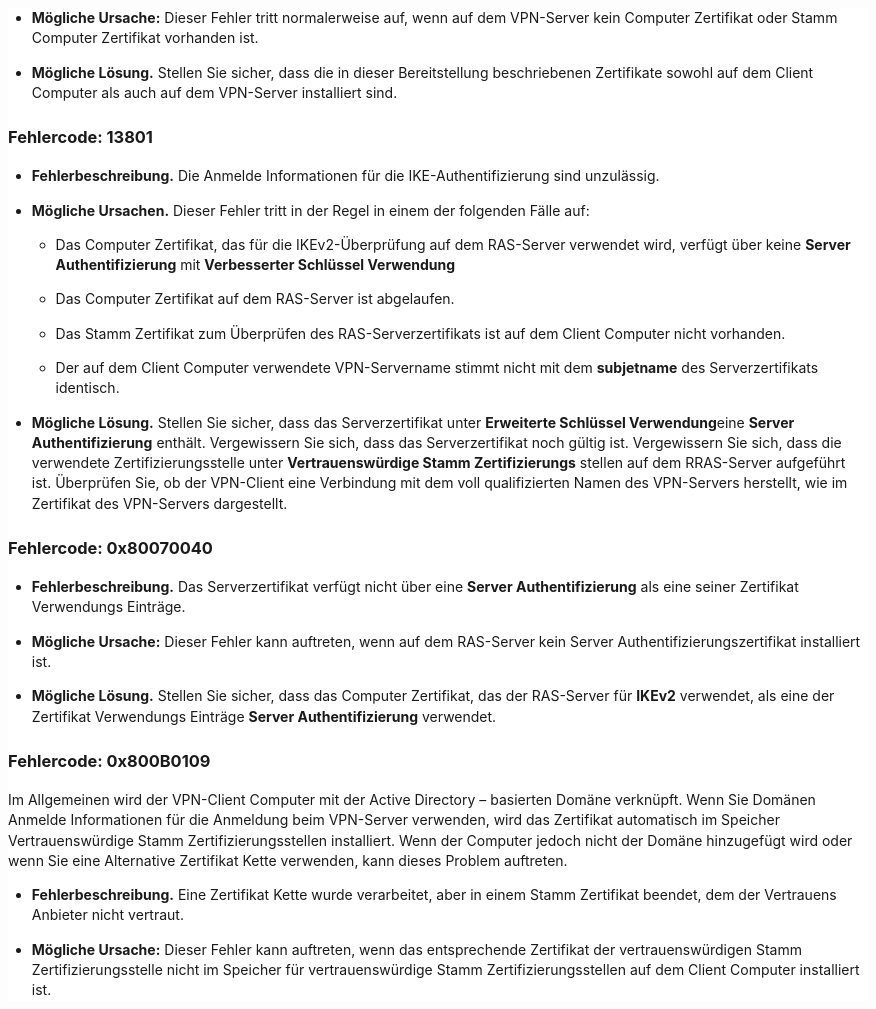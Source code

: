 - **Mögliche Ursache:** Dieser Fehler tritt normalerweise auf, wenn auf dem VPN-Server kein Computer Zertifikat oder Stamm Computer Zertifikat vorhanden ist.

- **Mögliche Lösung.** Stellen Sie sicher, dass die in dieser Bereitstellung beschriebenen Zertifikate sowohl auf dem Client Computer als auch auf dem VPN-Server installiert sind.

### <a name="error-code-13801"></a>Fehlercode: 13801

- **Fehlerbeschreibung.** Die Anmelde Informationen für die IKE-Authentifizierung sind unzulässig.

- **Mögliche Ursachen.** Dieser Fehler tritt in der Regel in einem der folgenden Fälle auf:

    - Das Computer Zertifikat, das für die IKEv2-Überprüfung auf dem RAS-Server verwendet wird, verfügt über keine **Server Authentifizierung** mit **Verbesserter Schlüssel Verwendung**

    - Das Computer Zertifikat auf dem RAS-Server ist abgelaufen.

    - Das Stamm Zertifikat zum Überprüfen des RAS-Serverzertifikats ist auf dem Client Computer nicht vorhanden.

    - Der auf dem Client Computer verwendete VPN-Servername stimmt nicht mit dem **subjetname** des Serverzertifikats identisch.

- **Mögliche Lösung.** Stellen Sie sicher, dass das Serverzertifikat unter **Erweiterte Schlüssel Verwendung**eine **Server Authentifizierung** enthält. Vergewissern Sie sich, dass das Serverzertifikat noch gültig ist. Vergewissern Sie sich, dass die verwendete Zertifizierungsstelle unter **Vertrauenswürdige Stamm Zertifizierungs** stellen auf dem RRAS-Server aufgeführt ist. Überprüfen Sie, ob der VPN-Client eine Verbindung mit dem voll qualifizierten Namen des VPN-Servers herstellt, wie im Zertifikat des VPN-Servers dargestellt.

### <a name="error-code-0x80070040"></a>Fehlercode: 0x80070040

- **Fehlerbeschreibung.** Das Serverzertifikat verfügt nicht über eine **Server Authentifizierung** als eine seiner Zertifikat Verwendungs Einträge.

- **Mögliche Ursache:** Dieser Fehler kann auftreten, wenn auf dem RAS-Server kein Server Authentifizierungszertifikat installiert ist.

- **Mögliche Lösung.** Stellen Sie sicher, dass das Computer Zertifikat, das der RAS-Server für **IKEv2** verwendet, als eine der Zertifikat Verwendungs Einträge **Server Authentifizierung** verwendet.

### <a name="error-code-0x800b0109"></a>Fehlercode: 0x800B0109

Im Allgemeinen wird der VPN-Client Computer mit der Active Directory – basierten Domäne verknüpft. Wenn Sie Domänen Anmelde Informationen für die Anmeldung beim VPN-Server verwenden, wird das Zertifikat automatisch im Speicher Vertrauenswürdige Stamm Zertifizierungsstellen installiert. Wenn der Computer jedoch nicht der Domäne hinzugefügt wird oder wenn Sie eine Alternative Zertifikat Kette verwenden, kann dieses Problem auftreten.

- **Fehlerbeschreibung.** Eine Zertifikat Kette wurde verarbeitet, aber in einem Stamm Zertifikat beendet, dem der Vertrauens Anbieter nicht vertraut.

- **Mögliche Ursache:** Dieser Fehler kann auftreten, wenn das entsprechende Zertifikat der vertrauenswürdigen Stamm Zertifizierungsstelle nicht im Speicher für vertrauenswürdige Stamm Zertifizierungsstellen auf dem Client Computer installiert ist.
